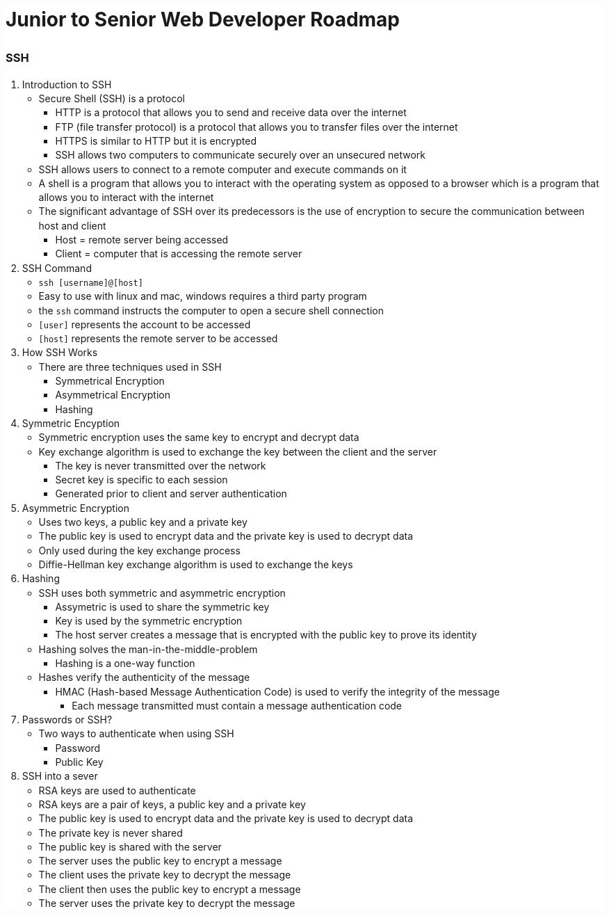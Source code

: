 # Junior to Senior Web Developer Roadmap

### SSH
1. Introduction to SSH
    - Secure Shell (SSH) is a protocol
        - HTTP is a protocol that allows you to send and receive data over the internet
        - FTP (file transfer protocol) is a protocol that allows you to transfer files over the internet
        - HTTPS is similar to HTTP but it is encrypted
        - SSH allows two computers to communicate securely over an unsecured network
    - SSH allows users to connect to a remote computer and execute commands on it
    - A shell is a program that allows you to interact with the operating system as opposed to a browser which is a program that allows you to interact with the internet
    - The significant advantage of SSH over its predecessors is the use of encryption to secure the communication between host and client
        - Host = remote server being accessed
        - Client = computer that is accessing the remote server
2. SSH Command
    - `ssh [username]@[host]`
    - Easy to use with linux and mac, windows requires a third party program
    - the `ssh` command instructs the computer to open a secure shell connection
    - `[user]` represents the account to be accessed
    - `[host]` represents the remote server to be accessed
3. How SSH Works
    - There are three techniques used in SSH
        - Symmetrical Encryption
        - Asymmetrical Encryption
        - Hashing
4. Symmetric Encyption
    - Symmetric encryption uses the same key to encrypt and decrypt data
    - Key exchange algorithm is used to exchange the key between the client and the server
        - The key is never transmitted over the network
        - Secret key is specific to each session
        - Generated prior to client and server authentication
5. Asymmetric Encryption
    - Uses two keys, a public key and a private key
    - The public key is used to encrypt data and the private key is used to decrypt data
    - Only used during the key exchange process
    - Diffie-Hellman key exchange algorithm is used to exchange the keys
6. Hashing
    - SSH uses both symmetric and asymmetric encryption
        - Assymetric is used to share the symmetric key
        - Key is used by the symmetric encryption
        - The host server creates a message that is encrypted with the public key to prove its identity
    - Hashing solves the man-in-the-middle-problem
        - Hashing is a one-way function
    - Hashes verify the authenticity of the message
        - HMAC (Hash-based Message Authentication Code) is used to verify the integrity of the message
            - Each message transmitted must contain a message authentication code
7. Passwords or SSH?
    - Two ways to authenticate when using SSH
        - Password
        - Public Key
8. SSH into a sever
    - RSA keys are used to authenticate
    - RSA keys are a pair of keys, a public key and a private key
    - The public key is used to encrypt data and the private key is used to decrypt data
    - The private key is never shared
    - The public key is shared with the server
    - The server uses the public key to encrypt a message
    - The client uses the private key to decrypt the message
    - The client then uses the public key to encrypt a message
    - The server uses the private key to decrypt the message